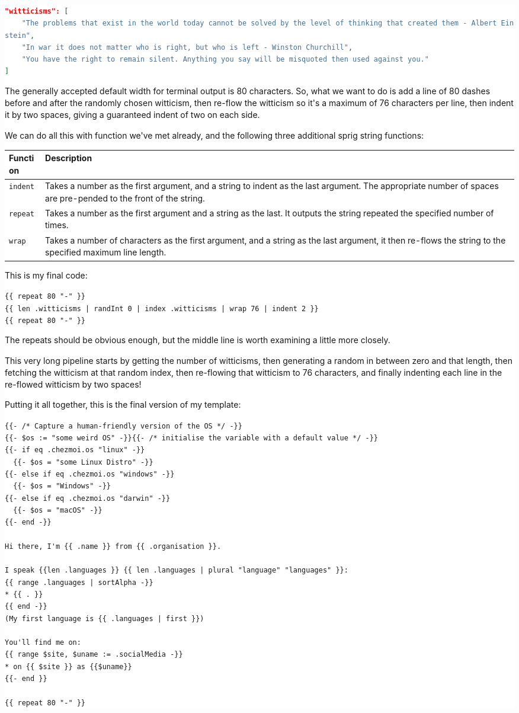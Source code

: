 ```json
"witticisms": [
  	"The problems that exist in the world today cannot be solved by the level of thinking that created them - Albert Einstein",
  	"In war it does not matter who is right, but who is left - Winston Churchill",
  	"You have the right to remain silent. Anything you say will be misquoted then used against you."
]
```

The generally accepted default width for terminal output is 80 characters. So, what we want to do is add a line of 80 dashes before and after the randomly chosen witticism, then re-flow the witticism so it's a maximum of 76 characters per line, then indent it by two spaces, giving a guaranteed indent of two on each side.

We can do all this with function we've met already, and the following three additional sprig string functions:

| Function | Description |
| :--- | :--- |
| `indent` | Takes a number as the first argument, and a string to indent as the last argument. The appropriate number of spaces are pre-pended to the front of the string. |
| `repeat` | Takes a number as the first argument and a string as the last. It outputs the string repeated the specified number of times. |
| `wrap` | Takes a number of characters as the first argument, and a string as the last argument, it then re-flows the string to the specified maximum line length. |

This is my final code:


```
{{ repeat 80 "-" }}
{{ len .witticisms | randInt 0 | index .witticisms | wrap 76 | indent 2 }}
{{ repeat 80 "-" }}
```


The repeats should be obvious enough, but the middle line is worth examining a little more closely.

This very long pipeline starts by getting the number of witticisms, then generating a random in between zero and that length, then fetching the witticism at that random index, then re-flowing that witticism to 76 characters, and finally indenting each line in the re-flowed witticism by two spaces!

Putting it all together, this is the final version of my template:


```
{{- /* Capture a human-friendly version of the OS */ -}}
{{- $os := "some weird OS" -}}{{- /* initialise the variable with a default value */ -}}
{{- if eq .chezmoi.os "linux" -}}
  {{- $os = "some Linux Distro" -}}
{{- else if eq .chezmoi.os "windows" -}}
  {{- $os = "Windows" -}}
{{- else if eq .chezmoi.os "darwin" -}}
  {{- $os = "macOS" -}}
{{- end -}}

Hi there, I'm {{ .name }} from {{ .organisation }}.

I speak {{len .languages }} {{ len .languages | plural "language" "languages" }}:
{{ range .languages | sortAlpha -}}
* {{ . }}
{{ end -}}
(My first language is {{ .languages | first }})

You'll find me on:
{{ range $site, $uname := .socialMedia -}}
* on {{ $site }} as {{$uname}}
{{- end }}

{{ repeat 80 "-" }}
```
